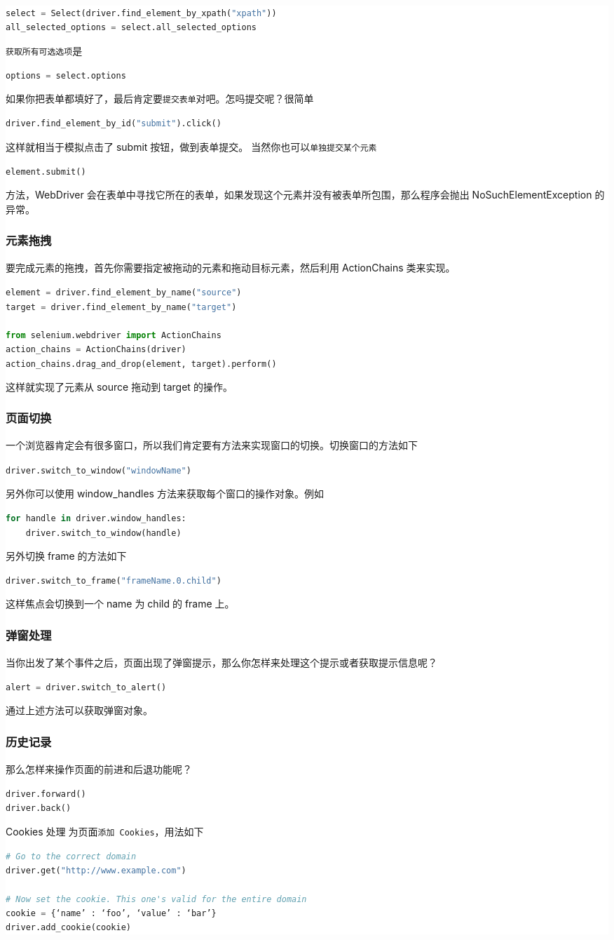 ```python
select = Select(driver.find_element_by_xpath("xpath"))
all_selected_options = select.all_selected_options
```
`获取所有可选选项`是
```python
options = select.options
```
如果你把表单都填好了，最后肯定要`提交表单`对吧。怎吗提交呢？很简单
```python
driver.find_element_by_id("submit").click()
```
这样就相当于模拟点击了 submit 按钮，做到表单提交。 当然你也可以`单独提交某个元素`
```python
element.submit()
```
方法，WebDriver 会在表单中寻找它所在的表单，如果发现这个元素并没有被表单所包围，那么程序会抛出 NoSuchElementException 的异常。
### 元素拖拽
要完成元素的拖拽，首先你需要指定被拖动的元素和拖动目标元素，然后利用 ActionChains 类来实现。
```python
element = driver.find_element_by_name("source")
target = driver.find_element_by_name("target")

from selenium.webdriver import ActionChains
action_chains = ActionChains(driver)
action_chains.drag_and_drop(element, target).perform()
```
这样就实现了元素从 source 拖动到 target 的操作。
### 页面切换
一个浏览器肯定会有很多窗口，所以我们肯定要有方法来实现窗口的切换。切换窗口的方法如下
```python
driver.switch_to_window("windowName")
```
另外你可以使用 window_handles 方法来获取每个窗口的操作对象。例如
```python
for handle in driver.window_handles:
    driver.switch_to_window(handle)
```
另外切换 frame 的方法如下
```python
driver.switch_to_frame("frameName.0.child")
```
这样焦点会切换到一个 name 为 child 的 frame 上。
### 弹窗处理
当你出发了某个事件之后，页面出现了弹窗提示，那么你怎样来处理这个提示或者获取提示信息呢？
```python
alert = driver.switch_to_alert()
```
通过上述方法可以获取弹窗对象。
### 历史记录
那么怎样来操作页面的前进和后退功能呢？
```python
driver.forward()
driver.back()
```
Cookies 处理
为页面`添加 Cookies`，用法如下
```python
# Go to the correct domain
driver.get("http://www.example.com")

# Now set the cookie. This one's valid for the entire domain
cookie = {‘name’ : ‘foo’, ‘value’ : ‘bar’}
driver.add_cookie(cookie)
```